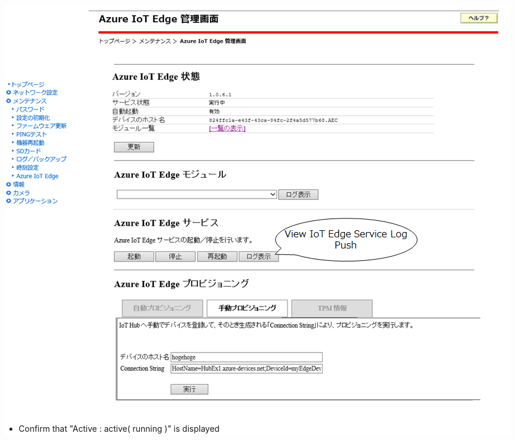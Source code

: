  ![](./media/images_oki/Azure_04.PNG)
---
-   Confirm that "Active : active( running )" is displayed
